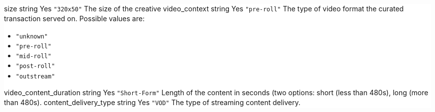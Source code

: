 <tr class="even row">
<td class="entry colsep-1 rowsep-1"
headers="curator-analytics-report__entry__1">size</td>
<td class="entry colsep-1 rowsep-1"
headers="curator-analytics-report__entry__2">string</td>
<td class="entry colsep-1 rowsep-1"
headers="curator-analytics-report__entry__3">Yes</td>
<td class="entry colsep-1 rowsep-1"
headers="curator-analytics-report__entry__4"><code
class="ph codeph">"320x50"</code></td>
<td class="entry colsep-1 rowsep-1"
headers="curator-analytics-report__entry__5">The size of the
creative</td>
</tr>
<tr class="odd row">
<td class="entry colsep-1 rowsep-1"
headers="curator-analytics-report__entry__1">video_context</td>
<td class="entry colsep-1 rowsep-1"
headers="curator-analytics-report__entry__2">string</td>
<td class="entry colsep-1 rowsep-1"
headers="curator-analytics-report__entry__3">Yes</td>
<td class="entry colsep-1 rowsep-1"
headers="curator-analytics-report__entry__4"><code
class="ph codeph">"pre-roll"</code></td>
<td class="entry colsep-1 rowsep-1"
headers="curator-analytics-report__entry__5">The type of video format
the curated transaction served on. Possible values are:
<ul>
<li><code class="ph codeph">"unknown"</code></li>
<li><code class="ph codeph">"pre-roll"</code></li>
<li><code class="ph codeph">"mid-roll"</code></li>
<li><code class="ph codeph">"post-roll"</code></li>
<li><code class="ph codeph">"outstream"</code></li>
</ul></td>
</tr>
<tr class="even row">
<td class="entry colsep-1 rowsep-1"
headers="curator-analytics-report__entry__1">video_content_duration</td>
<td class="entry colsep-1 rowsep-1"
headers="curator-analytics-report__entry__2">string</td>
<td class="entry colsep-1 rowsep-1"
headers="curator-analytics-report__entry__3">Yes</td>
<td class="entry colsep-1 rowsep-1"
headers="curator-analytics-report__entry__4"><code
class="ph codeph">"Short-Form"</code></td>
<td class="entry colsep-1 rowsep-1"
headers="curator-analytics-report__entry__5">Length of the content in
seconds (two options: short (less than 480s), long (more than
480s).</td>
</tr>
<tr class="odd row">
<td class="entry colsep-1 rowsep-1"
headers="curator-analytics-report__entry__1">content_delivery_type</td>
<td class="entry colsep-1 rowsep-1"
headers="curator-analytics-report__entry__2">string</td>
<td class="entry colsep-1 rowsep-1"
headers="curator-analytics-report__entry__3">Yes</td>
<td class="entry colsep-1 rowsep-1"
headers="curator-analytics-report__entry__4"><code
class="ph codeph">"VOD"</code></td>
<td class="entry colsep-1 rowsep-1"
headers="curator-analytics-report__entry__5">The type of streaming
content delivery.</td>
</tr>